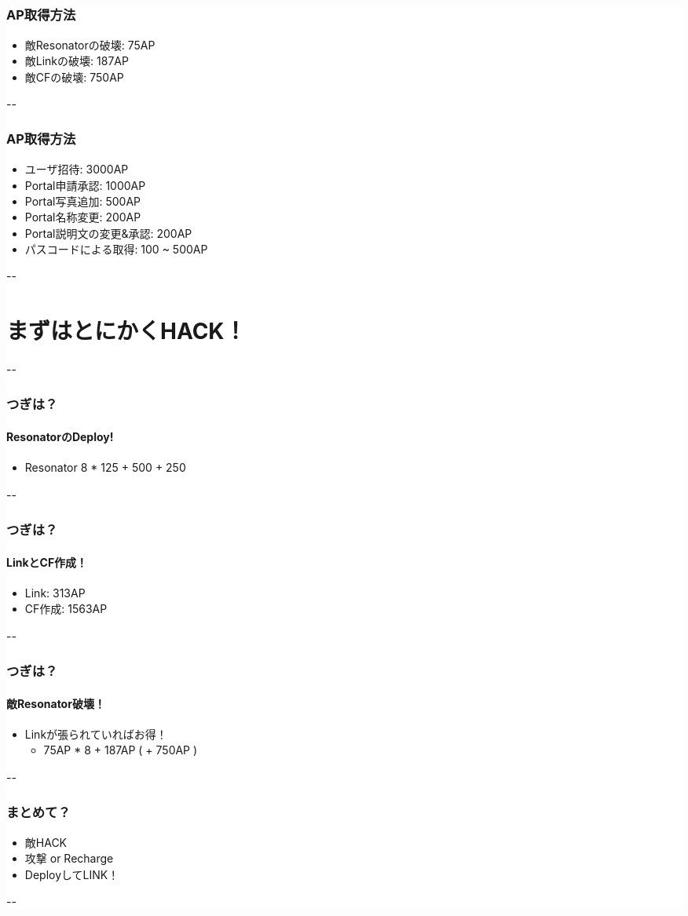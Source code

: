 ### AP取得方法

* 敵Resonatorの破壊: 75AP
* 敵Linkの破壊: 187AP
* 敵CFの破壊: 750AP

--

### AP取得方法

* ユーザ招待: 3000AP
* Portal申請承認: 1000AP
* Portal写真追加: 500AP
* Portal名称変更: 200AP
* Portal説明文の変更&承認: 200AP
* パスコードによる取得: 100 ~ 500AP

--

# まずはとにかくHACK！

--

### つぎは？
#### ResonatorのDeploy!
* Resonator 8 * 125 + 500 + 250

--

### つぎは？
#### LinkとCF作成！

* Link: 313AP
* CF作成: 1563AP

--

### つぎは？
#### 敵Resonator破壊！

* Linkが張られていればお得！
  * 75AP * 8 + 187AP ( + 750AP )

--

### まとめて？
* 敵HACK
* 攻撃 or Recharge
* DeployしてLINK！

--
